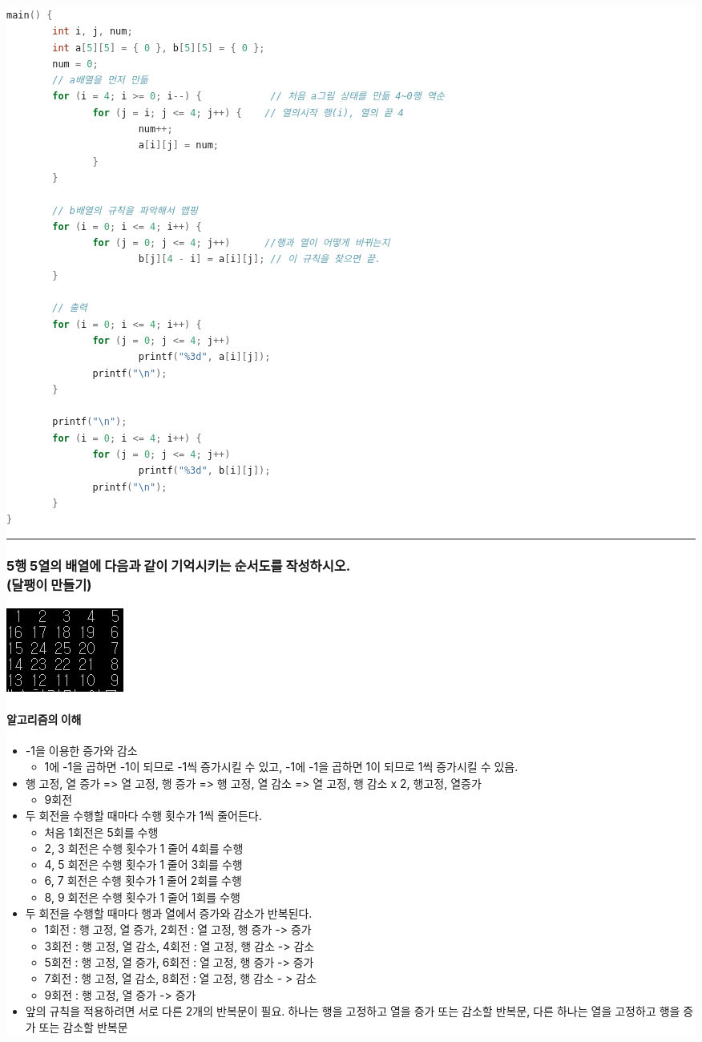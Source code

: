 ~~~cpp
main() {
        int i, j, num;
        int a[5][5] = { 0 }, b[5][5] = { 0 };
        num = 0;
        // a배열을 먼저 만듦
        for (i = 4; i >= 0; i--) {            // 처음 a그림 상태를 만듦 4~0행 역순
               for (j = i; j <= 4; j++) {    // 열의시작 행(i), 열의 끝 4
                       num++;
                       a[i][j] = num;
               }
        }
        
        // b배열의 규칙을 파악해서 맵핑
        for (i = 0; i <= 4; i++) {
               for (j = 0; j <= 4; j++)      //행과 열이 어떻게 바뀌는지
                       b[j][4 - i] = a[i][j]; // 이 규칙을 찾으면 끝.
        }          

        // 출력
        for (i = 0; i <= 4; i++) {
               for (j = 0; j <= 4; j++)
                       printf("%3d", a[i][j]);
               printf("\n");
        }

        printf("\n");
        for (i = 0; i <= 4; i++) {
               for (j = 0; j <= 4; j++)
                       printf("%3d", b[i][j]);
               printf("\n");
        }
}
~~~

<hr>

### 5행 5열의 배열에 다음과 같이 기억시키는 순서도를 작성하시오.<br>(달팽이 만들기)

![13](https://github.com/younggeun0/younggeun0.github.io/blob/master/_posts/img/%EC%A0%95%EC%B2%98%EA%B8%B0%EC%8B%A4%EA%B8%B0/13.png?raw=true)

#### 알고리즘의 이해
* -1을 이용한 증가와 감소
  * 1에 -1을 곱하면 -1이 되므로 -1씩 증가시킬 수 있고, -1에 -1을 곱하면 1이 되므로 1씩 증가시킬 수 있음.
* 행 고정, 열 증가 => 열 고정, 행 증가 => 행 고정, 열 감소 => 열 고정, 행 감소 x 2, 행고정, 열증가
  * 9회전
* 두 회전을 수행할 때마다 수행 횟수가 1씩 줄어든다.
  * 처음 1회전은 5회를 수행
  * 2, 3 회전은 수행 횟수가 1 줄어 4회를 수행
  * 4, 5 회전은 수행 횟수가 1 줄어 3회를 수행
  * 6, 7 회전은 수행 횟수가 1 줄어 2회를 수행
  * 8, 9 회전은 수행 횟수가 1 줄어 1회를 수행
* 두 회전을 수행할 때마다 행과 열에서 증가와 감소가 반복된다.
  * 1회전 : 행 고정, 열 증가, 2회전 : 열 고정, 행 증가 -> 증가
  * 3회전 : 행 고정, 열 감소, 4회전 : 열 고정, 행 감소 -> 감소
  * 5회전 : 행 고정, 열 증가, 6회전 : 열 고정, 행 증가 -> 증가
  * 7회전 : 행 고정, 열 감소, 8회전 : 열 고정, 행 감소 - > 감소
  * 9회전 : 행 고정, 열 증가 -> 증가
* 앞의 규칙을 적용하려면 서로 다른 2개의 반복문이 필요. 하나는 행을 고정하고 열을 증가 또는 감소할 반복문, 다른 하나는 열을 고정하고 행을 증가 또는 감소할 반복문